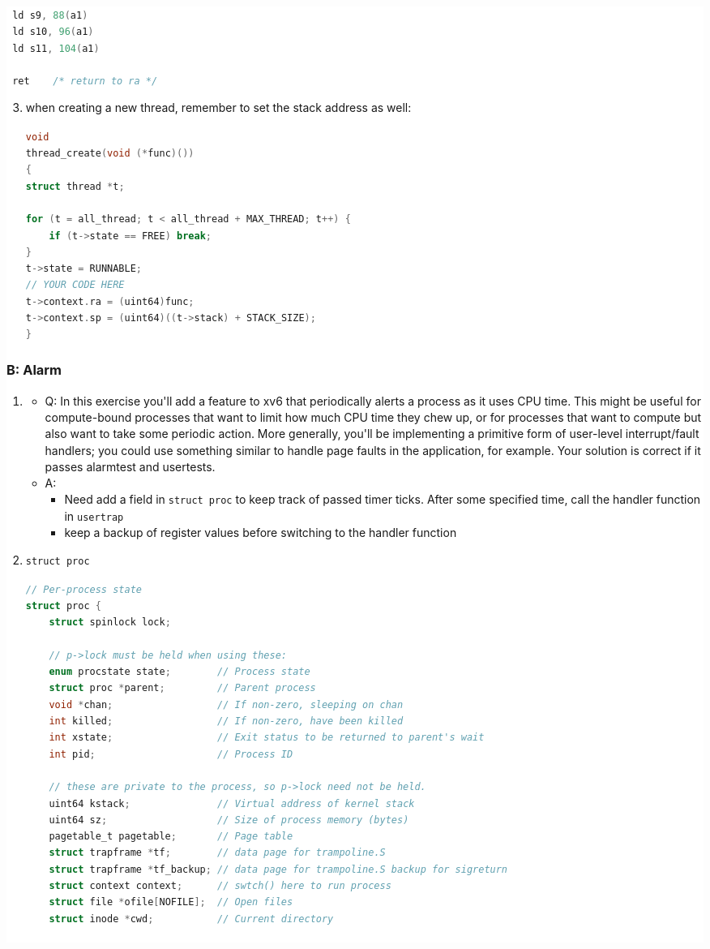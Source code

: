    ```c
	ld s9, 88(a1)
	ld s10, 96(a1)
	ld s11, 104(a1)
	
	ret    /* return to ra */
   ```

3. when creating a new thread, remember to set the stack address as well:
    ```c
    void 
    thread_create(void (*func)())
    {
    struct thread *t;

    for (t = all_thread; t < all_thread + MAX_THREAD; t++) {
        if (t->state == FREE) break;
    }
    t->state = RUNNABLE;
    // YOUR CODE HERE
    t->context.ra = (uint64)func;
    t->context.sp = (uint64)((t->stack) + STACK_SIZE);
    }
    ```

### B: Alarm

1. - Q: In this exercise you'll add a feature to xv6 that periodically alerts a process as it uses CPU time. This might be useful for compute-bound processes that want to limit how much CPU time they chew up, or for processes that want to compute but also want to take some periodic action. More generally, you'll be implementing a primitive form of user-level interrupt/fault handlers; you could use something similar to handle page faults in the application, for example. Your solution is correct if it passes alarmtest and usertests.
   - A: 
     - Need add a field in ``struct proc`` to keep track of passed timer ticks. After some specified time, call the handler function in ``usertrap``
     - keep a backup of register values before switching to the handler function

2.  ``struct proc``
    ```c
    // Per-process state
    struct proc {
        struct spinlock lock;

        // p->lock must be held when using these:
        enum procstate state;        // Process state
        struct proc *parent;         // Parent process
        void *chan;                  // If non-zero, sleeping on chan
        int killed;                  // If non-zero, have been killed
        int xstate;                  // Exit status to be returned to parent's wait
        int pid;                     // Process ID

        // these are private to the process, so p->lock need not be held.
        uint64 kstack;               // Virtual address of kernel stack
        uint64 sz;                   // Size of process memory (bytes)
        pagetable_t pagetable;       // Page table
        struct trapframe *tf;        // data page for trampoline.S
        struct trapframe *tf_backup; // data page for trampoline.S backup for sigreturn
        struct context context;      // swtch() here to run process
        struct file *ofile[NOFILE];  // Open files
        struct inode *cwd;           // Current directory
        